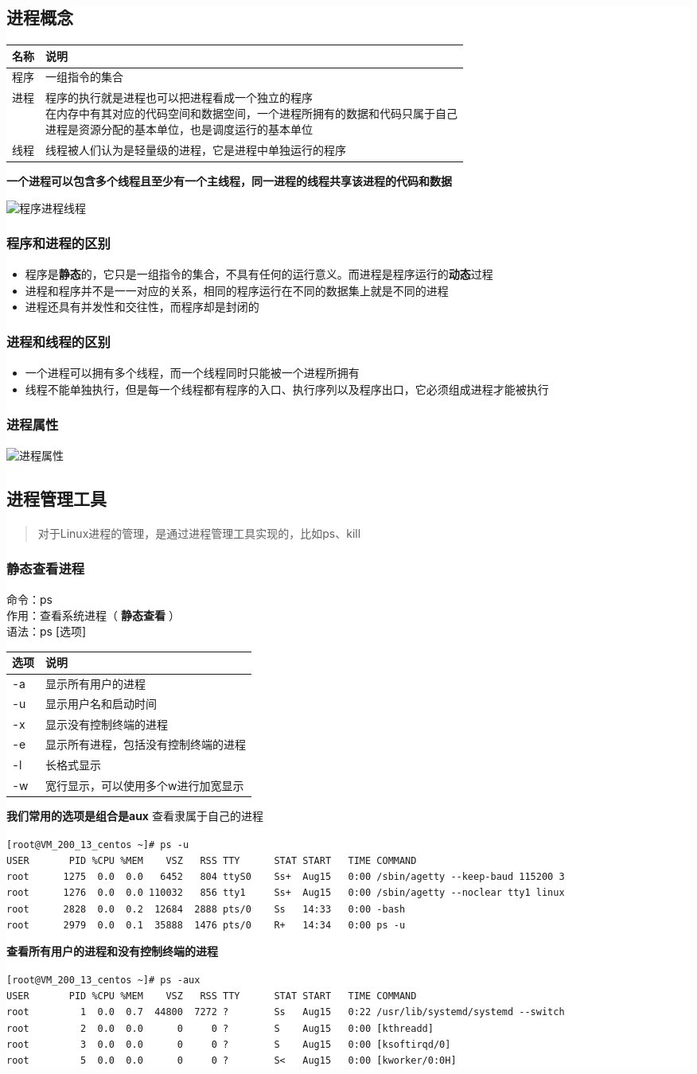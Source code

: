 ## 进程概念
| 名称 | 说明 |
| :------------- | :------------- |
| 程序 | 一组指令的集合 |
| 进程 |程序的执行就是进程也可以把进程看成一个独立的程序<br>在内存中有其对应的代码空间和数据空间，一个进程所拥有的数据和代码只属于自己<br>进程是资源分配的基本单位，也是调度运行的基本单位 |
| 线程 | 线程被人们认为是轻量级的进程，它是进程中单独运行的程序 |
**一个进程可以包含多个线程且至少有一个主线程，同一进程的线程共享该进程的代码和数据**

![程序进程线程](http://img.blog.csdn.net/20160817110609696)
### 程序和进程的区别
+ 程序是**静态**的，它只是一组指令的集合，不具有任何的运行意义。而进程是程序运行的**动态**过程
+ 进程和程序并不是一一对应的关系，相同的程序运行在不同的数据集上就是不同的进程
+ 进程还具有并发性和交往性，而程序却是封闭的

### 进程和线程的区别
+ 一个进程可以拥有多个线程，而一个线程同时只能被一个进程所拥有
+ 线程不能单独执行，但是每一个线程都有程序的入口、执行序列以及程序出口，它必须组成进程才能被执行

### 进程属性
![进程属性](http://img.blog.csdn.net/20160817135642565)
## 进程管理工具
> 对于Linux进程的管理，是通过进程管理工具实现的，比如ps、kill

### 静态查看进程
命令：ps  
作用：查看系统进程（ **静态查看** ）  
语法：ps [选项]

| 选项 | 说明 |
| :------------- | :------------- |
| -a | 显示所有用户的进程 |
| -u | 显示用户名和启动时间 |
| -x | 显示没有控制终端的进程 |
| -e | 显示所有进程，包括没有控制终端的进程 |
| -l | 长格式显示 |
| -w | 宽行显示，可以使用多个w进行加宽显示 |
**我们常用的选项是组合是aux**
查看隶属于自己的进程
```
[root@VM_200_13_centos ~]# ps -u
USER       PID %CPU %MEM    VSZ   RSS TTY      STAT START   TIME COMMAND
root      1275  0.0  0.0   6452   804 ttyS0    Ss+  Aug15   0:00 /sbin/agetty --keep-baud 115200 3
root      1276  0.0  0.0 110032   856 tty1     Ss+  Aug15   0:00 /sbin/agetty --noclear tty1 linux
root      2828  0.0  0.2  12684  2888 pts/0    Ss   14:33   0:00 -bash
root      2979  0.0  0.1  35888  1476 pts/0    R+   14:34   0:00 ps -u
```
**查看所有用户的进程和没有控制终端的进程**
```
[root@VM_200_13_centos ~]# ps -aux
USER       PID %CPU %MEM    VSZ   RSS TTY      STAT START   TIME COMMAND
root         1  0.0  0.7  44800  7272 ?        Ss   Aug15   0:22 /usr/lib/systemd/systemd --switch
root         2  0.0  0.0      0     0 ?        S    Aug15   0:00 [kthreadd]
root         3  0.0  0.0      0     0 ?        S    Aug15   0:00 [ksoftirqd/0]
root         5  0.0  0.0      0     0 ?        S<   Aug15   0:00 [kworker/0:0H]
```